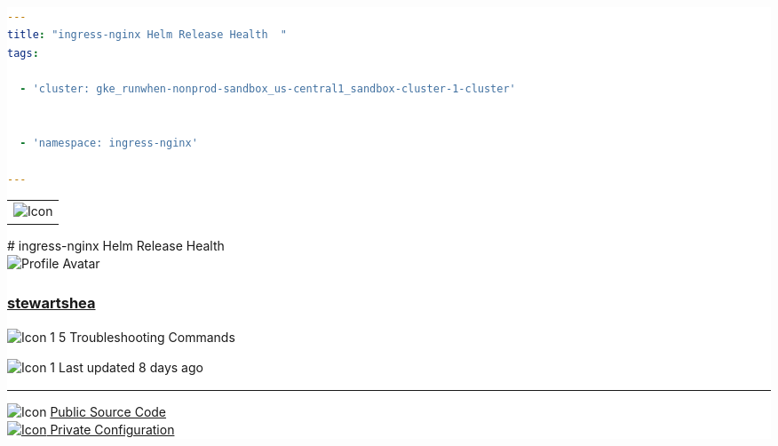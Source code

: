 ```yaml
---
title: "ingress-nginx Helm Release Health  "
tags: 

  - 'cluster: gke_runwhen-nonprod-sandbox_us-central1_sandbox-cluster-1-cluster'


  - 'namespace: ingress-nginx'

---
```


<table class="invisible-table">
  <tr>
    <td class="icon-cell">
      <img src="https://storage.googleapis.com/runwhen-nonprod-shared-images/icons/helm-icon-color.svg" alt="Icon" />
    </td>
  </tr>
</table>
# ingress-nginx Helm Release Health    
<div class="author-block">
  <img src="/github_profile_cache/stewartshea_icon.png" alt="Profile Avatar" class="author-avatar">
  <div class="author-info">
    <a href="https://github.com/stewartshea" target="_blank">
    <h3 class="author-name">stewartshea</a></h3>
  <p class="author-bio">
      <img src="https://storage.googleapis.com/runwhen-nonprod-shared-images/icons/terminal.svg" alt="Icon 1" class="bio-icon">
    5 Troubleshooting Commands</p>
      <p class="author-bio">
     <img src="https://storage.googleapis.com/runwhen-nonprod-shared-images/icons/calendar_month.svg" alt="Icon 1" class="bio-icon">
    Last updated 8 days ago </p>
  </div>
</div>
  

<p></p>
<hr class="custom-hr">
<div class="command-header-grid">
  <div class="grid-item">
    <img class="card-icon" src="https://storage.googleapis.com/runwhen-nonprod-shared-images/icons/public.svg" alt="Icon">
    <a href="https://github.com/runwhen-contrib/rw-cli-codecollection/tree/main/codebundles/k8s-fluxcd-helm-health/runbook.robot" target="_blank">Public Source Code</a>
  </div>

  <div class="grid-item">
    <a href="#" id="configLink" onclick="return false;">
      <img class="card-icon" src="https://storage.googleapis.com/runwhen-nonprod-shared-images/icons/lock.svg" alt="Icon">
      Private Configuration
    </a>
  </div>
